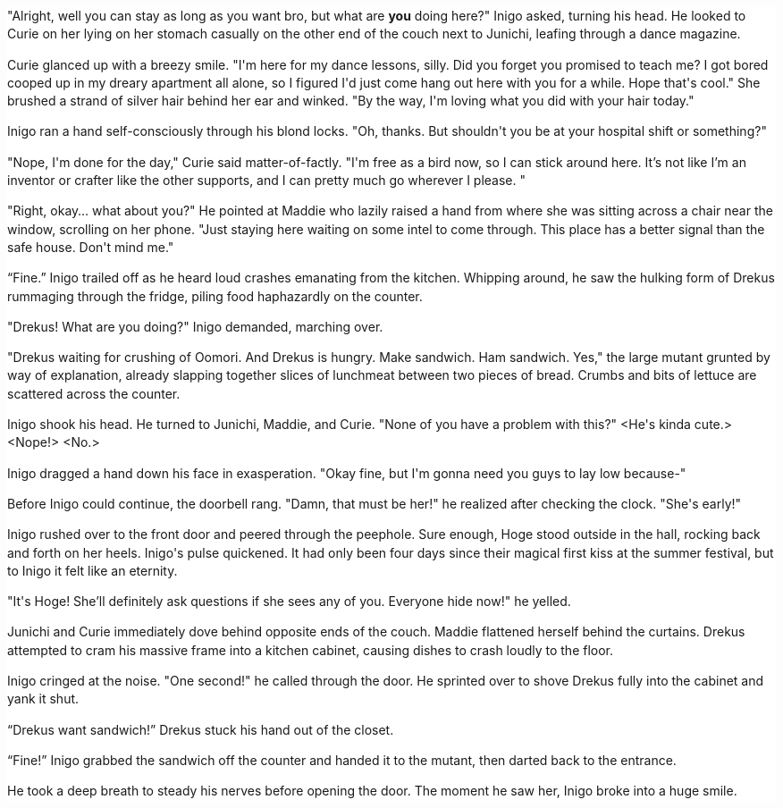 "Alright, well you can stay as long as you want bro, but what are **you** doing here?" Inigo asked, turning his head. He looked to Curie on her lying on her stomach casually on the other end of the couch next to Junichi, leafing through a dance magazine.

Curie glanced up with a breezy smile. "I'm here for my dance lessons, silly. Did you forget you promised to teach me? I got bored cooped up in my dreary apartment all alone, so I figured I'd just come hang out here with you for a while. Hope that's cool." She brushed a strand of silver hair behind her ear and winked. "By the way, I'm loving what you did with your hair today."

Inigo ran a hand self-consciously through his blond locks. "Oh, thanks. But shouldn't you be at your hospital shift or something?"

"Nope, I'm done for the day," Curie said matter-of-factly. "I'm free as a bird now, so I can stick around here. It’s not like I’m an inventor or crafter like the other supports, and I can pretty much go wherever I please. "

"Right, okay… what about you?" He pointed at Maddie who lazily raised a hand from where she was sitting across a chair near the window, scrolling on her phone. "Just staying here waiting on some intel to come through. This place has a better signal than the safe house. Don't mind me."

“Fine.” Inigo trailed off as he heard loud crashes emanating from the kitchen. Whipping around, he saw the hulking form of Drekus rummaging through the fridge, piling food haphazardly on the counter.

"Drekus! What are you doing?" Inigo demanded, marching over.

"Drekus waiting for crushing of Oomori. And Drekus is hungry. Make sandwich. Ham sandwich. Yes," the large mutant grunted by way of explanation, already slapping together slices of lunchmeat between two pieces of bread. Crumbs and bits of lettuce are scattered across the counter.

Inigo shook his head. He turned to Junichi, Maddie, and Curie. "None of you have a problem with this?" 
<He's kinda cute.> <Nope!> <No.>

Inigo dragged a hand down his face in exasperation. "Okay fine, but I'm gonna need you guys to lay low because-"

Before Inigo could continue, the doorbell rang. "Damn, that must be her!" he realized after checking the clock. "She's early!"

Inigo rushed over to the front door and peered through the peephole. Sure enough, Hoge stood outside in the hall, rocking back and forth on her heels. Inigo's pulse quickened. It had only been four days since their magical first kiss at the summer festival, but to Inigo it felt like an eternity.

"It's Hoge! She’ll definitely ask questions if she sees any of you. Everyone hide now!" he yelled.

Junichi and Curie immediately dove behind opposite ends of the couch. Maddie flattened herself behind the curtains. Drekus attempted to cram his massive frame into a kitchen cabinet, causing dishes to crash loudly to the floor.

Inigo cringed at the noise. "One second!" he called through the door. He sprinted over to shove Drekus fully into the cabinet and yank it shut.

“Drekus want sandwich!” Drekus stuck his hand out of the closet.

“Fine!” Inigo grabbed the sandwich off the counter and handed it to the mutant, then darted back to the entrance.

He took a deep breath to steady his nerves before opening the door. The moment he saw her, Inigo broke into a huge smile.

